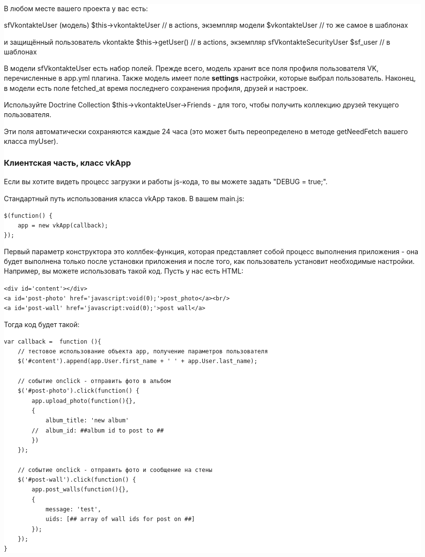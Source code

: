 В любом месте вашего проекта у вас есть:

sfVkontakteUser (модель)
		$this->vkontakteUser // в actions, экземпляр модели
		$vkontakteUser 		// то же самое в шаблонах

и защищённый пользователь vkontakte
		$this->getUser() // в actions, экземпляр sfVkontakteSecurityUser
		$sf_user 	 // в шаблонах

В модели sfVkontakteUser есть набор полей. Прежде всего, модель хранит все поля профиля пользователя VK, перечисленные в app.yml плагина. Также модель имеет поле **settings** настройки, которые выбрал пользователь. Наконец, в модели есть поле fetched_at время последнего сохранения профиля, друзей и настроек.

Используйте Doctrine Collection $this->vkontakteUser->Friends - для того, чтобы получить коллекцию друзей текущего пользователя.

Эти поля автоматически сохраняются каждые 24 часа (это может быть переопределено в методе getNeedFetch вашего класса myUser).

### Клиентская часть, класс vkApp

Если вы хотите видеть процесс загрузки и работы js-кода, то вы можете задать "DEBUG = true;". 

Стандартный путь использования класса vkApp таков. В вашем main.js:

	$(function() {
		app = new vkApp(callback);
	});

Первый параметр конструктора это коллбек-функция, которая представляет собой процесс выполнения приложения - она будет выполнена только после установки приложения и после того, как пользователь установит необходимые настройки. Например, вы можете использовать такой код. Пусть у нас есть HTML:

	<div id='content'></div>
	<a id='post-photo' href='javascript:void(0);'>post_photo</a><br/>
	<a id='post-wall' href='javascript:void(0);'>post wall</a>

Тогда код будет такой:

	var callback =  function (){
		// тестовое использование объекта app, получение параметров пользователя
		$('#content').append(app.User.first_name + ' ' + app.User.last_name);

		// событие onclick - отправить фото в альбом
		$('#post-photo').click(function() {
			app.upload_photo(function(){},
			{
				album_title: 'new album'
			//	album_id: ##album id to post to ##
			})
		});

		// событие onclick - отправить фото и сообщение на стены
		$('#post-wall').click(function() {
			app.post_walls(function(){},
			{
				message: 'test',
				uids: [## array of wall ids for post on ##]
			});
		});
	}
